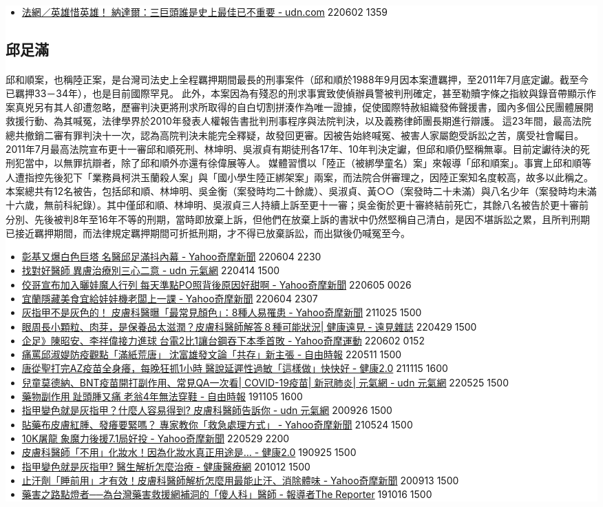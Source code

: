 - [法網／英雄惜英雄！ 納達爾：三巨頭誰是史上最佳已不重要 - udn.com](https://udn.com/news/story/121694/6359364?from=udn-catebreaknews_ch2 "法網／英雄惜英雄！ 納達爾：三巨頭誰是史上最佳已不重要 - udn.com") 220602 1359

## 邱足滿

邱和順案，也稱陸正案，是台灣司法史上全程羈押期間最長的刑事案件（邱和順於1988年9月因本案遭羈押，至2011年7月底定讞。截至今已羈押33－34年），也是目前國際罕見。
此外，本案因為有殘忍的刑求事實致使偵辦員警被判刑確定，甚至勒贖字條之指紋與錄音帶顯示作案真兇另有其人卻遭忽略，歷審判決更將刑求所取得的自白切割拼湊作為唯一證據，促使國際特赦組織發佈聲援書，國內多個公民團體展開救援行動、為其喊冤，法律學界於2010年發表人權報告書批判刑事程序與法院判決，以及義務律師團長期進行辯護。
這23年間，最高法院總共撤銷二審有罪判決十一次，認為高院判決未能完全釋疑，故發回更審。因被告始終喊冤、被害人家屬飽受訴訟之苦，廣受社會矚目。
2011年7月最高法院宣布更十一審邱和順死刑、林坤明、吳淑貞有期徒刑各17年、10年判決定讞，但邱和順仍堅稱無辜。目前定讞待決的死刑犯當中，以無罪抗辯者，除了邱和順外亦還有徐偉展等人。
媒體習慣以「陸正（被綁學童名）案」來報導「邱和順案」。事實上邱和順等人遭指控先後犯下「業務員柯洪玉蘭殺人案」與「國小學生陸正綁架案」兩案，而法院合併審理之，因陸正案知名度較高，故多以此稱之。
本案總共有12名被告，包括邱和順、林坤明、吳金衡（案發時均二十餘歲）、吳淑貞、黃○○（案發時二十未滿）與八名少年（案發時均未滿十六歲，無前科紀錄）。其中僅邱和順、林坤明、吳淑貞三人持續上訴至更十一審；吳金衡於更十審終結前死亡，其餘八名被告於更十審前分別、先後被判8年至16年不等的刑期，當時即放棄上訴，但他們在放棄上訴的書狀中仍然堅稱自己清白，是因不堪訴訟之累，且所判刑期已接近羈押期間，而法律規定羈押期間可折抵刑期，才不得已放棄訴訟，而出獄後仍喊冤至今。
- [彰基又爆白色巨塔 名醫邱足滿抖內幕 - Yahoo奇摩新聞](https://tw.news.yahoo.com/%E5%BD%B0%E5%9F%BA%E5%8F%88%E7%88%86%E7%99%BD%E8%89%B2%E5%B7%A8%E5%A1%94-%E5%90%8D%E9%86%AB%E9%82%B1%E8%B6%B3%E6%BB%BF%E7%88%86%E5%85%A7%E5%B9%95-141018684.html "彰基又爆白色巨塔 名醫邱足滿抖內幕 - Yahoo奇摩新聞") 220604 2230
- [找對好醫師 異膚治療別三心二意 - udn 元氣網](https://health.udn.com/health/story/5971/6235014 "找對好醫師 異膚治療別三心二意 - udn 元氣網") 220414 1500
- [佼哥宣布加入曬娃魔人行列 每天準點PO照背後原因好甜啊 - Yahoo奇摩新聞](https://tw.news.yahoo.com/%E4%BD%BC%E5%93%A5%E5%AE%A3%E5%B8%83%E5%8A%A0%E5%85%A5%E6%9B%AC%E5%A8%83%E9%AD%94%E4%BA%BA%E8%A1%8C%E5%88%97-%E6%AF%8F%E5%A4%A9%E6%BA%96%E9%BB%9Epo%E7%85%A7%E8%83%8C%E5%BE%8C%E5%8E%9F%E5%9B%A0%E5%A5%BD%E7%94%9C%E5%95%8A-162636114.html "佼哥宣布加入曬娃魔人行列 每天準點PO照背後原因好甜啊 - Yahoo奇摩新聞") 220605 0026
- [宜蘭隱藏美食宜給娃娃機老闆上一課 - Yahoo奇摩新聞](https://tw.news.yahoo.com/%E5%AE%9C%E8%98%AD%E9%9A%B1%E8%97%8F%E7%BE%8E%E9%A3%9F%E5%AE%9C%E7%B5%A6%E5%A8%83%E5%A8%83%E6%A9%9F%E8%80%81%E9%97%86%E4%B8%8A-%E8%AA%B2-150718139.html "宜蘭隱藏美食宜給娃娃機老闆上一課 - Yahoo奇摩新聞") 220604 2307
- [灰指甲不是灰色的！ 皮膚科醫曝「最常見顏色」：8種人易罹患 - Yahoo奇摩新聞](https://tw.news.yahoo.com/%E7%81%B0%E6%8C%87%E7%94%B2%E4%B8%8D%E6%98%AF%E7%81%B0%E8%89%B2%E7%9A%84-%E7%9A%AE%E8%86%9A%E7%A7%91%E9%86%AB%E6%9B%9D-%E6%9C%80%E5%B8%B8%E8%A6%8B%E9%A1%8F%E8%89%B2-8%E7%A8%AE%E4%BA%BA%E6%98%93%E7%BD%B9%E6%82%A3-013000887.html "灰指甲不是灰色的！ 皮膚科醫曝「最常見顏色」：8種人易罹患 - Yahoo奇摩新聞") 211025 1500
- [眼周長小顆粒、肉芽，是保養品太滋潤？皮膚科醫師解答８種可能狀況| 健康遠見 - 遠見雜誌](https://health.gvm.com.tw/article/89219 "眼周長小顆粒、肉芽，是保養品太滋潤？皮膚科醫師解答８種可能狀況| 健康遠見 - 遠見雜誌") 220429 1500
- [企足》陳昭安、李祥偉接力進球 台電2比1讓台鋼吞下本季首敗 - Yahoo奇摩運動](https://tw.sports.yahoo.com/news/%E4%BC%81%E8%B6%B3-%E9%99%B3%E6%98%AD%E5%AE%89-%E6%9D%8E%E7%A5%A5%E5%81%89%E6%8E%A5%E5%8A%9B%E9%80%B2%E7%90%83-%E5%8F%B0%E9%9B%BB2%E6%AF%941%E8%AE%93%E5%8F%B0%E9%8B%BC%E5%90%9E%E4%B8%8B%E6%9C%AC%E5%AD%A3%E9%A6%96%E6%95%97-175244806.html "企足》陳昭安、李祥偉接力進球 台電2比1讓台鋼吞下本季首敗 - Yahoo奇摩運動") 220602 0152
- [痛罵邱淑媞防疫觀點「滿紙荒唐」 沈富雄發文論「共存」新主張 - 自由時報](https://news.ltn.com.tw/news/politics/breakingnews/3923440 "痛罵邱淑媞防疫觀點「滿紙荒唐」 沈富雄發文論「共存」新主張 - 自由時報") 220511 1500
- [唐從聖打完AZ疫苗全身癢，每晚狂抓1小時 醫說延遲性過敏「這樣做」快快好 - 健康2.0](https://health.tvbs.com.tw/medical/330529 "唐從聖打完AZ疫苗全身癢，每晚狂抓1小時 醫說延遲性過敏「這樣做」快快好 - 健康2.0") 211115 1600
- [兒童莫德納、BNT疫苗開打副作用、常見QA一次看| COVID-19疫苗| 新冠肺炎| 元氣網 - udn 元氣網](https://health.udn.com/health/story/121833/6338694 "兒童莫德納、BNT疫苗開打副作用、常見QA一次看| COVID-19疫苗| 新冠肺炎| 元氣網 - udn 元氣網") 220525 1500
- [藥物副作用 趾頭腫又痛 老翁4年無法穿鞋 - 自由時報](https://health.ltn.com.tw/article/paper/1329846 "藥物副作用 趾頭腫又痛 老翁4年無法穿鞋 - 自由時報") 191105 1600
- [指甲變色就是灰指甲？什麼人容易得到? 皮膚科醫師告訴你 - udn 元氣網](https://health.udn.com/health/story/9830/4889887 "指甲變色就是灰指甲？什麼人容易得到? 皮膚科醫師告訴你 - udn 元氣網") 200926 1500
- [貼藥布皮膚紅腫、發癢要緊嗎？ 專家教你「救急處理方式」 - Yahoo奇摩新聞](https://tw.news.yahoo.com/%E8%B2%BC%E8%97%A5%E5%B8%83%E7%9A%AE%E8%86%9A%E7%B4%85%E8%85%AB-%E7%99%BC%E7%99%A2%E8%A6%81%E7%B7%8A%E5%97%8E-%E5%B0%88%E5%AE%B6%E6%95%99%E4%BD%A0-%E6%95%91%E6%80%A5%E8%99%95%E7%90%86%E6%96%B9%E5%BC%8F-083000827.html "貼藥布皮膚紅腫、發癢要緊嗎？ 專家教你「救急處理方式」 - Yahoo奇摩新聞") 210524 1500
- [10K屠龍 象魔力後援7.1局好投 - Yahoo奇摩新聞](https://tw.news.yahoo.com/10k%E5%B1%A0%E9%BE%8D-%E8%B1%A1%E9%AD%94%E5%8A%9B%E5%BE%8C%E6%8F%B47-1%E5%B1%80%E5%A5%BD%E6%8A%95-140034328.html "10K屠龍 象魔力後援7.1局好投 - Yahoo奇摩新聞") 220529 2200
- [皮膚科醫師「不用」化妝水！因為化妝水真正用途是… - 健康2.0](https://health.tvbs.com.tw/medical/318950 "皮膚科醫師「不用」化妝水！因為化妝水真正用途是… - 健康2.0") 190925 1500
- [指甲變色就是灰指甲? 醫生解析怎麼治療 - 健康醫療網](https://www.healthnews.com.tw/article/47678/?act= "指甲變色就是灰指甲? 醫生解析怎麼治療 - 健康醫療網") 201012 1500
- [止汗劑「睡前用」才有效！皮膚科醫師解析怎麼用最能止汗、消除體味 - Yahoo奇摩新聞](https://tw.news.yahoo.com/%E6%AD%A2%E6%B1%97%E5%8A%91-%E7%9D%A1%E5%89%8D%E7%94%A8-%E6%89%8D%E6%9C%89%E6%95%88-%E7%9A%AE%E8%86%9A%E7%A7%91%E9%86%AB%E5%B8%AB%E8%A7%A3%E6%9E%90%E6%80%8E%E9%BA%BC%E7%94%A8%E6%9C%80%E8%83%BD%E6%AD%A2%E6%B1%97-%E6%B6%88%E9%99%A4%E9%AB%94%E5%91%B3-050027869.html "止汗劑「睡前用」才有效！皮膚科醫師解析怎麼用最能止汗、消除體味 - Yahoo奇摩新聞") 200913 1500
- [藥害之路點燈者──為台灣藥害救援網補洞的「傻人科」醫師 - 報導者The Reporter](https://www.twreporter.org/a/drug-injury-tscar "藥害之路點燈者──為台灣藥害救援網補洞的「傻人科」醫師 - 報導者The Reporter") 191016 1500